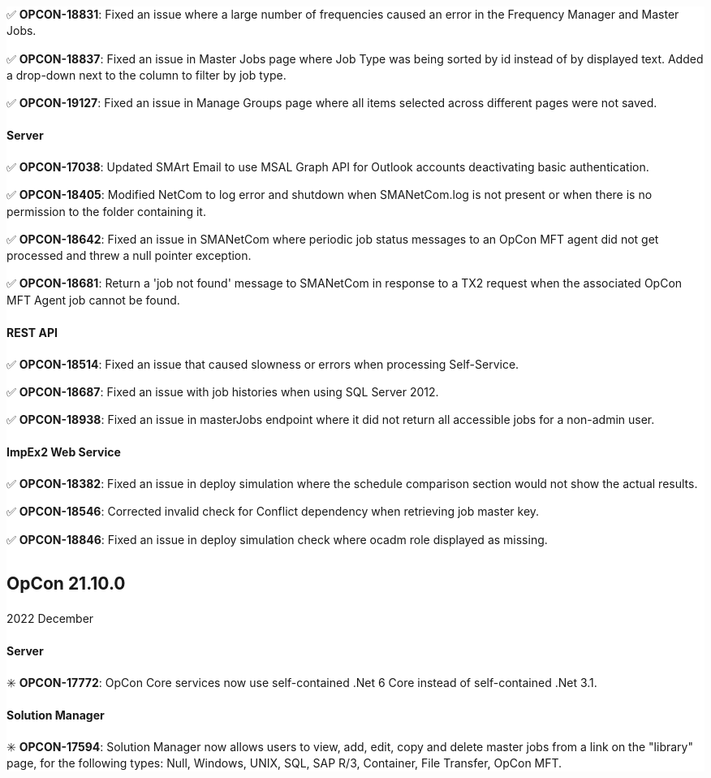 :white_check_mark: **OPCON-18831**: Fixed an issue where a large number of frequencies caused an error in the Frequency Manager and Master Jobs.

:white_check_mark: **OPCON-18837**: Fixed an issue in Master Jobs page where Job Type was being sorted by id instead of by displayed text. Added a drop-down next to the column to filter by job type.

:white_check_mark: **OPCON-19127**: Fixed an issue in Manage Groups page where all items selected across different pages were not saved.

#### Server

:white_check_mark: **OPCON-17038**: Updated SMArt Email to use MSAL Graph API for Outlook accounts deactivating basic authentication.

:white_check_mark: **OPCON-18405**: Modified NetCom to log error and shutdown when SMANetCom.log is not present or when there is no permission to the folder containing it.

:white_check_mark: **OPCON-18642**: Fixed an issue in SMANetCom where periodic job status messages to an OpCon MFT agent did not get processed and threw a null pointer exception.

:white_check_mark: **OPCON-18681**: Return a 'job not found' message to SMANetCom in response to a TX2 request when the associated OpCon MFT Agent job cannot be found.

#### REST API

:white_check_mark: **OPCON-18514**: Fixed an issue that caused slowness or errors when processing Self-Service.

:white_check_mark: **OPCON-18687**: Fixed an issue with job histories when using SQL Server 2012.

:white_check_mark: **OPCON-18938**: Fixed an issue in masterJobs endpoint where it did not return all accessible jobs for a non-admin user.

#### ImpEx2 Web Service

:white_check_mark: **OPCON-18382**: Fixed an issue in deploy simulation where the schedule comparison section would not show the actual results.

:white_check_mark: **OPCON-18546**: Corrected invalid check for Conflict dependency when retrieving job master key.

:white_check_mark: **OPCON-18846**: Fixed an issue in deploy simulation check where ocadm role displayed as missing.

## OpCon 21.10.0

2022 December

#### Server

:eight_spoked_asterisk: **OPCON-17772**: OpCon Core services now use self-contained .Net 6 Core instead of self-contained .Net 3.1.

#### Solution Manager

:eight_spoked_asterisk: **OPCON-17594**: Solution Manager now allows users to view, add, edit, copy and delete master jobs from a link on the "library" page, for the following types: Null, Windows, UNIX, SQL, SAP R/3, Container, File Transfer, OpCon MFT.
